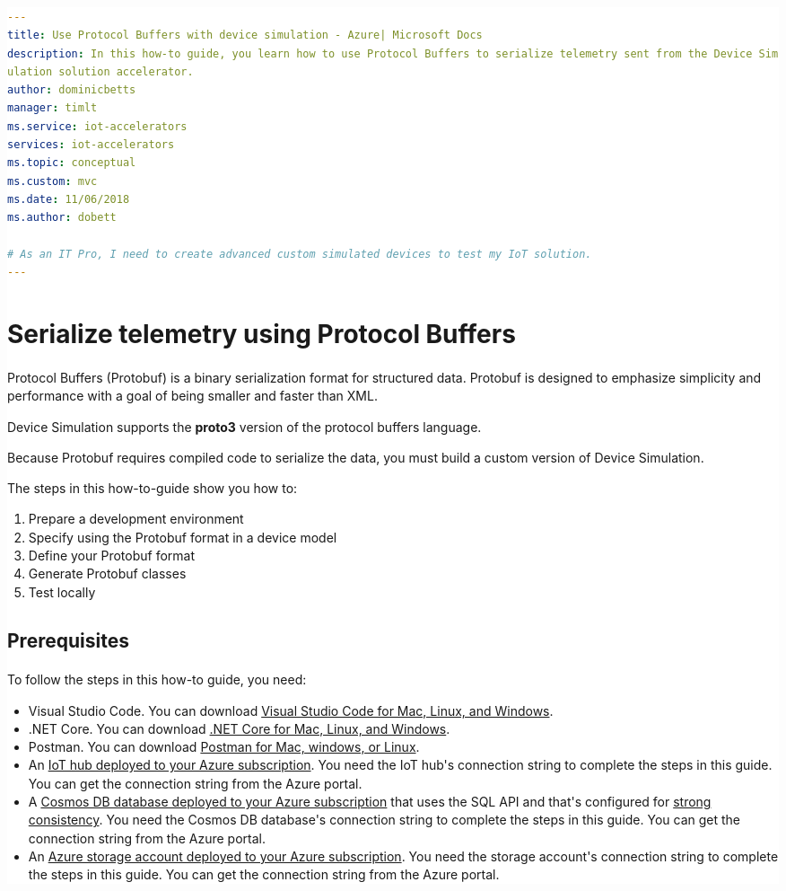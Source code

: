 ```yaml
---
title: Use Protocol Buffers with device simulation - Azure| Microsoft Docs
description: In this how-to guide, you learn how to use Protocol Buffers to serialize telemetry sent from the Device Simulation solution accelerator.
author: dominicbetts
manager: timlt
ms.service: iot-accelerators
services: iot-accelerators
ms.topic: conceptual
ms.custom: mvc
ms.date: 11/06/2018
ms.author: dobett

# As an IT Pro, I need to create advanced custom simulated devices to test my IoT solution.
---
```


# Serialize telemetry using Protocol Buffers

Protocol Buffers (Protobuf) is a binary serialization format for structured data. Protobuf is designed to emphasize simplicity and performance with a goal of being smaller and faster than XML.

Device Simulation supports the **proto3** version of the protocol buffers language.

Because Protobuf requires compiled code to serialize the data, you must build a custom version of Device Simulation.

The steps in this how-to-guide show you how to:

1. Prepare a development environment
1. Specify using the Protobuf format in a device model
1. Define your Protobuf format
1. Generate Protobuf classes
1. Test locally

## Prerequisites

To follow the steps in this how-to guide, you need:

* Visual Studio Code. You can download [Visual Studio Code for Mac, Linux, and Windows](https://code.visualstudio.com/download).
* .NET Core. You can download [.NET Core for Mac, Linux, and Windows](https://www.microsoft.com/net/download).
* Postman. You can download [Postman for Mac, windows, or Linux](https://www.getpostman.com/apps).
* An [IoT hub deployed to your Azure subscription](../iot-hub/iot-hub-create-through-portal.md). You need the IoT hub's connection string to complete the steps in this guide. You can get the connection string from the Azure portal.
* A [Cosmos DB database deployed to your Azure subscription](../cosmos-db/create-sql-api-dotnet.md#create-a-database-account) that uses the SQL API and that's configured for [strong consistency](../cosmos-db/manage-account.md). You need the Cosmos DB database's connection string to complete the steps in this guide. You can get the connection string from the Azure portal.
* An [Azure storage account deployed to your Azure subscription](../storage/common/storage-quickstart-create-account.md). You need the storage account's connection string to complete the steps in this guide. You can get the connection string from the Azure portal.
